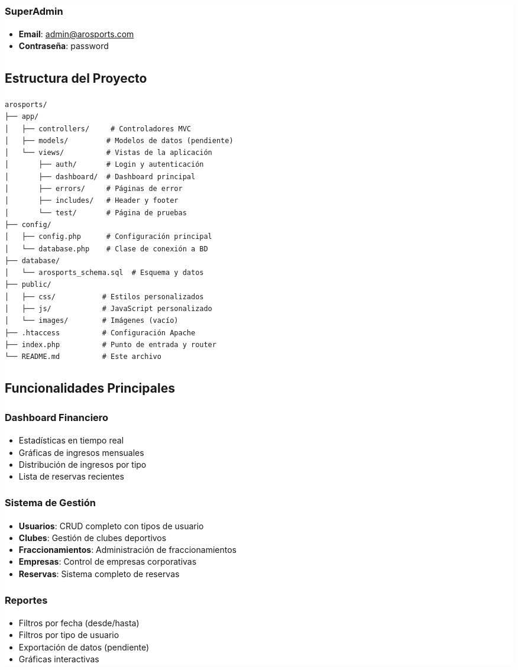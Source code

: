 ### SuperAdmin
- **Email**: admin@arosports.com
- **Contraseña**: password

## Estructura del Proyecto

```
arosports/
├── app/
│   ├── controllers/     # Controladores MVC
│   ├── models/         # Modelos de datos (pendiente)
│   └── views/          # Vistas de la aplicación
│       ├── auth/       # Login y autenticación
│       ├── dashboard/  # Dashboard principal
│       ├── errors/     # Páginas de error
│       ├── includes/   # Header y footer
│       └── test/       # Página de pruebas
├── config/
│   ├── config.php      # Configuración principal
│   └── database.php    # Clase de conexión a BD
├── database/
│   └── arosports_schema.sql  # Esquema y datos
├── public/
│   ├── css/           # Estilos personalizados
│   ├── js/            # JavaScript personalizado
│   └── images/        # Imágenes (vacío)
├── .htaccess          # Configuración Apache
├── index.php          # Punto de entrada y router
└── README.md          # Este archivo
```

## Funcionalidades Principales

### Dashboard Financiero
- Estadísticas en tiempo real
- Gráficas de ingresos mensuales
- Distribución de ingresos por tipo
- Lista de reservas recientes

### Sistema de Gestión
- **Usuarios**: CRUD completo con tipos de usuario
- **Clubes**: Gestión de clubes deportivos
- **Fraccionamientos**: Administración de fraccionamientos
- **Empresas**: Control de empresas corporativas
- **Reservas**: Sistema completo de reservas

### Reportes
- Filtros por fecha (desde/hasta)
- Filtros por tipo de usuario
- Exportación de datos (pendiente)
- Gráficas interactivas
